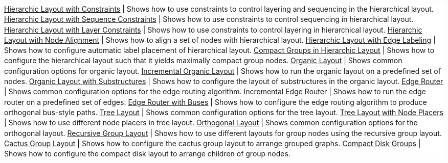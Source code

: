 [Hierarchic Layout with Constraints](04-tutorial-layout-features/hierarchic-constraints) | Shows how to use constraints to control layering and sequencing in the hierarchical layout.
[Hierarchic Layout with Sequence Constraints](04-tutorial-layout-features/hierarchic-sequence-constraints) | Shows how to use constraints to control sequencing in hierarchical layout.
[Hierarchic Layout with Layer Constraints](04-tutorial-layout-features/hierarchic-layer-constraints) | Shows how to use constraints to control layering in hierarchical layout.
[Hierarchic Layout with Node Alignment](04-tutorial-layout-features/hierarchic-node-alignment) | Shows how to align a set of nodes with hierarchical layout.
[Hierarchic Layout with Edge Labeling](04-tutorial-layout-features/hierarchic-edge-labeling) | Shows how to configure automatic label placement of hierarchical layout.
[Compact Groups in Hierarchic Layout](04-tutorial-layout-features/hierarchic-compact-groups) | Shows how to configure the hierarchical layout such that it yields maximally compact group nodes.
[Organic Layout](04-tutorial-layout-features/organic) | Shows common configuration options for organic layout.
[Incremental Organic Layout](04-tutorial-layout-features/organic-incremental) | Shows how to run the organic layout on a predefined set of nodes.
[Organic Layout with Substructures](04-tutorial-layout-features/organic-substructures) | Shows how to configure the layout of substructures in the organic layout.
[Edge Router](04-tutorial-layout-features/edge-router) | Shows common configuration options for the edge routing algorithm.
[Incremental Edge Router](04-tutorial-layout-features/edge-router-incremental) | Shows how to run the edge router on a predefined set of edges.
[Edge Router with Buses](04-tutorial-layout-features/edge-router-buses) | Shows how to configure the edge routing algorithm to produce orthogonal bus-style paths.
[Tree Layout](04-tutorial-layout-features/tree) | Shows common configuration options for the tree layout.
[Tree Layout with Node Placers](04-tutorial-layout-features/tree-node-placers) | Shows how to use different node placers in tree layout.
[Orthogonal Layout](04-tutorial-layout-features/orthogonal) | Shows common configuration options for the orthogonal layout.
[Recursive Group Layout](04-tutorial-layout-features/recursive-group-layout) | Shows how to use different layouts for group nodes using the recursive group layout.
[Cactus Group Layout](04-tutorial-layout-features/cactus) | Shows how to configure the cactus group layout to arrange grouped graphs.
[Compact Disk Groups](04-tutorial-layout-features/compact-disk-groups) | Shows how to configure the compact disk layout to arrange children of group nodes.
